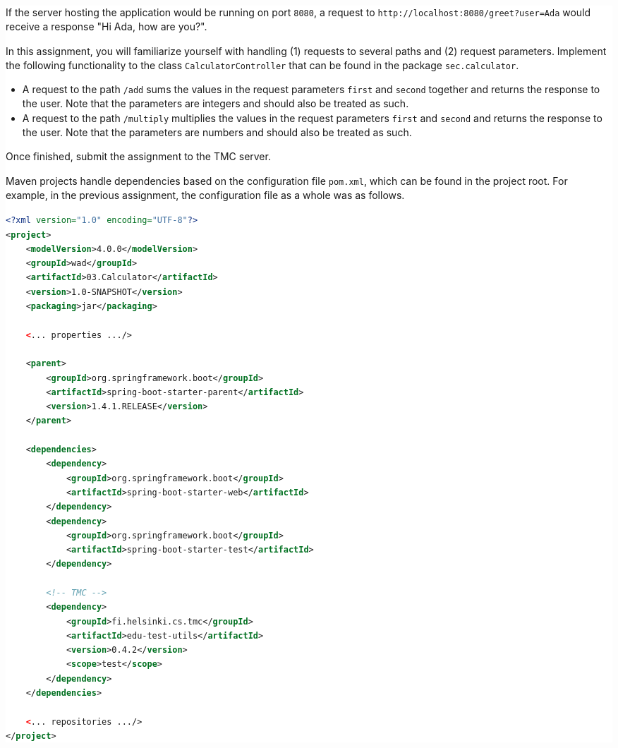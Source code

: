 If the server hosting the application would be running on port `8080`, a request to `http://localhost:8080/greet?user=Ada` would receive a response "Hi Ada, how are you?".


<programming-exercise name="Calculator" tmcname="Set1-03.Calculator">


In this assignment, you will familiarize yourself with handling (1) requests to
several paths and (2) request parameters. Implement the following functionality
to the class `CalculatorController` that can be found in the package
`sec.calculator`.

* A request to the path `/add` sums the values in the request parameters
  `first` and `second` together and returns the response to the user. Note that
  the parameters are integers and should also be treated as such.
* A request to the path `/multiply` multiplies the values in the request
  parameters `first` and `second` and returns the response to the user. Note
  that the parameters are numbers and should also be treated as such.

Once finished, submit the assignment to the TMC server.

</programming-exercise>

<text-box variant=emph name="Handling dependencies in Maven">

Maven projects handle dependencies based on the configuration file `pom.xml`,
which can be found in the project root. For example, in the previous
assignment, the configuration file as a whole was as follows.


```xml
<?xml version="1.0" encoding="UTF-8"?>
<project>
	<modelVersion>4.0.0</modelVersion>
    <groupId>wad</groupId>
    <artifactId>03.Calculator</artifactId>
    <version>1.0-SNAPSHOT</version>
    <packaging>jar</packaging>

    <... properties .../>

    <parent>
        <groupId>org.springframework.boot</groupId>
        <artifactId>spring-boot-starter-parent</artifactId>
        <version>1.4.1.RELEASE</version>
    </parent>

    <dependencies>
        <dependency>
            <groupId>org.springframework.boot</groupId>
            <artifactId>spring-boot-starter-web</artifactId>
        </dependency>
        <dependency>
            <groupId>org.springframework.boot</groupId>
            <artifactId>spring-boot-starter-test</artifactId>
        </dependency>

        <!-- TMC -->
        <dependency>
            <groupId>fi.helsinki.cs.tmc</groupId>
            <artifactId>edu-test-utils</artifactId>
            <version>0.4.2</version>
            <scope>test</scope>
        </dependency>
    </dependencies>

    <... repositories .../>
</project>
```